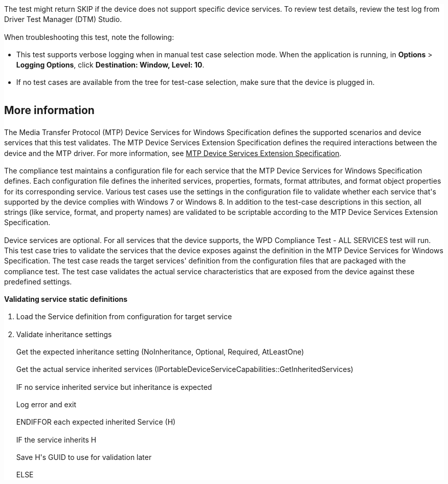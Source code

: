 The test might return SKIP if the device does not support specific device services. To review test details, review the test log from Driver Test Manager (DTM) Studio.

When troubleshooting this test, note the following:

-   This test supports verbose logging when in manual test case selection mode. When the application is running, in **Options** &gt; **Logging Options**, click **Destination: Window, Level: 10**.

-   If no test cases are available from the tree for test-case selection, make sure that the device is plugged in.

## <span id="More_information"></span><span id="more_information"></span><span id="MORE_INFORMATION"></span>More information


The Media Transfer Protocol (MTP) Device Services for Windows Specification defines the supported scenarios and device services that this test validates. The MTP Device Services Extension Specification defines the required interactions between the device and the MTP driver. For more information, see [MTP Device Services Extension Specification](http://go.microsoft.com/fwlink/p/?LinkId=237709).

The compliance test maintains a configuration file for each service that the MTP Device Services for Windows Specification defines. Each configuration file defines the inherited services, properties, formats, format attributes, and format object properties for its corresponding service. Various test cases use the settings in the configuration file to validate whether each service that's supported by the device complies with Windows 7 or Windows 8. In addition to the test-case descriptions in this section, all strings (like service, format, and property names) are validated to be scriptable according to the MTP Device Services Extension Specification.

Device services are optional. For all services that the device supports, the WPD Compliance Test - ALL SERVICES test will run. This test case tries to validate the services that the device exposes against the definition in the MTP Device Services for Windows Specification. The test case reads the target services' definition from the configuration files that are packaged with the compliance test. The test case validates the actual service characteristics that are exposed from the device against these predefined settings.

**Validating service static definitions**

1.  Load the Service definition from configuration for target service

2.  Validate inheritance settings

    Get the expected inheritance setting (NoInheritance, Optional, Required, AtLeastOne)

    Get the actual service inherited services (IPortableDeviceServiceCapabilities::GetInheritedServices)

    IF no service inherited service but inheritance is expected

    Log error and exit

    ENDIFFOR each expected inherited Service (H)

    IF the service inherits H

    Save H's GUID to use for validation later

    ELSE
